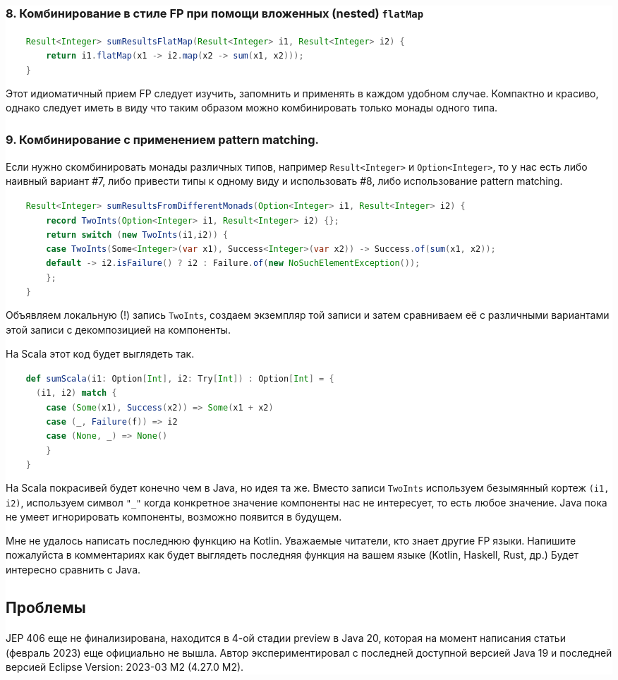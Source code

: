 ### 8. Комбинирование в стиле FP при помощи вложенных (nested) ```flatMap```

```java
    Result<Integer> sumResultsFlatMap(Result<Integer> i1, Result<Integer> i2) {
        return i1.flatMap(x1 -> i2.map(x2 -> sum(x1, x2)));
    }
```
Этот идиоматичный прием FP следует изучить, запомнить и применять в каждом удобном случае. Компактно и красиво, однако следует иметь в виду что таким образом можно комбинировать только монады одного типа.

### 9. Комбинирование с применением pattern matching.

Если нужно скомбинировать монады различных типов, например ```Result<Integer>``` и ```Option<Integer>```, то у нас есть либо наивный вариант #7, либо привести типы к одному виду и использовать #8, либо использование pattern matching.

```java
    Result<Integer> sumResultsFromDifferentMonads(Option<Integer> i1, Result<Integer> i2) {
        record TwoInts(Option<Integer> i1, Result<Integer> i2) {};
        return switch (new TwoInts(i1,i2)) {
        case TwoInts(Some<Integer>(var x1), Success<Integer>(var x2)) -> Success.of(sum(x1, x2));
        default -> i2.isFailure() ? i2 : Failure.of(new NoSuchElementException()); 
        };
    }
```

Объявляем локальную (!) запись ```TwoInts```, создаем экземпляр той записи и затем сравниваем её с различными вариантами этой записи  с декомпозицией на компоненты.

На Scala этот код будет выглядеть так. 
```scala
    def sumScala(i1: Option[Int], i2: Try[Int]) : Option[Int] = {
      (i1, i2) match {
		case (Some(x1), Success(x2)) => Some(x1 + x2)
        case (_, Failure(f)) => i2
        case (None, _) => None()
        }
    }
```
На Scala покрасивей будет конечно чем в Java, но идея та же. Вместо записи ```TwoInts``` используем безымянный кортеж ```(i1, i2)```, используем символ ```"_"``` когда конкретное значение компоненты нас не интересует, то есть любое значение. Java пока не умеет игнорировать компоненты, возможно появится в будущем.

Мне не удалось написать последнюю функцию на Kotlin. Уважаемые читатели, кто знает другие FP языки. Напишите пожалуйста в комментариях как будет выглядеть последняя функция на вашем языке (Kotlin, Haskell, Rust, др.) Будет интересно сравнить с Java.

## Проблемы

JEP 406 еще не финализирована, находится в 4-ой стадии preview в Java 20, которая на момент написания статьи (февраль 2023) еще официально не вышла. Автор экспериментировал с последней доступной версией Java 19 и последней версией Eclipse Version: 2023-03 M2 (4.27.0 M2).
